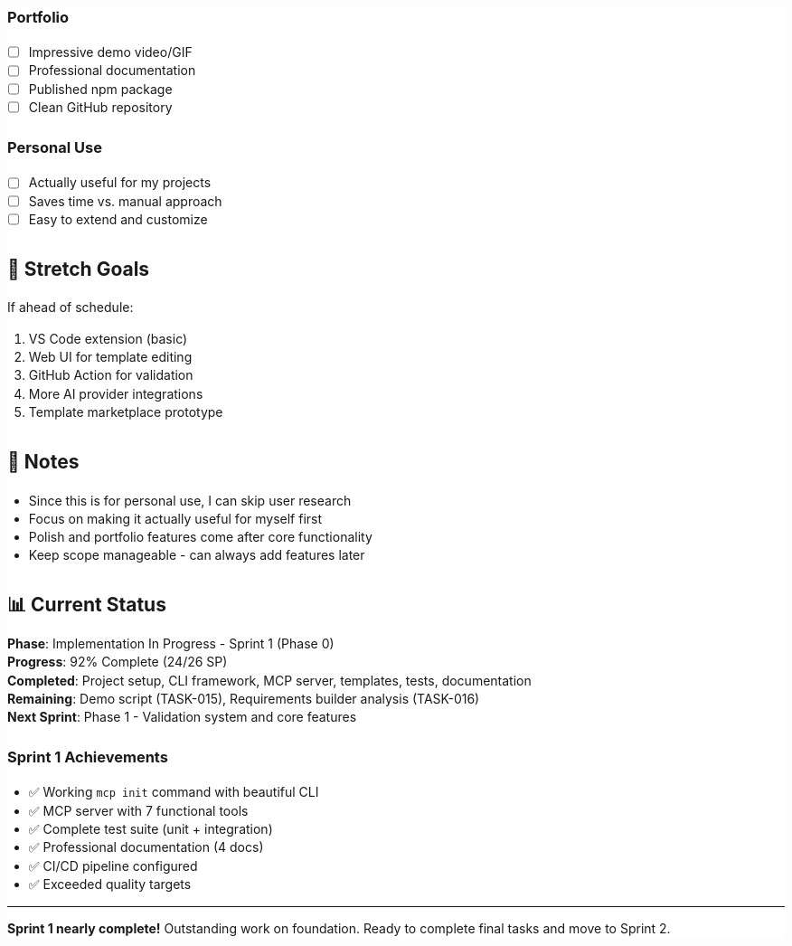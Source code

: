 ### Portfolio
- [ ] Impressive demo video/GIF
- [ ] Professional documentation
- [ ] Published npm package
- [ ] Clean GitHub repository

### Personal Use
- [ ] Actually useful for my projects
- [ ] Saves time vs. manual approach
- [ ] Easy to extend and customize

## 🎯 Stretch Goals

If ahead of schedule:
1. VS Code extension (basic)
2. Web UI for template editing
3. GitHub Action for validation
4. More AI provider integrations
5. Template marketplace prototype

## 📝 Notes

- Since this is for personal use, I can skip user research
- Focus on making it actually useful for myself first
- Polish and portfolio features come after core functionality
- Keep scope manageable - can always add features later

## 📊 Current Status

**Phase**: Implementation In Progress - Sprint 1 (Phase 0)  
**Progress**: 92% Complete (24/26 SP)  
**Completed**: Project setup, CLI framework, MCP server, templates, tests, documentation  
**Remaining**: Demo script (TASK-015), Requirements builder analysis (TASK-016)  
**Next Sprint**: Phase 1 - Validation system and core features

### Sprint 1 Achievements
- ✅ Working `mcp init` command with beautiful CLI
- ✅ MCP server with 7 functional tools
- ✅ Complete test suite (unit + integration)
- ✅ Professional documentation (4 docs)
- ✅ CI/CD pipeline configured
- ✅ Exceeded quality targets

---

**Sprint 1 nearly complete!** Outstanding work on foundation. Ready to complete final tasks and move to Sprint 2.